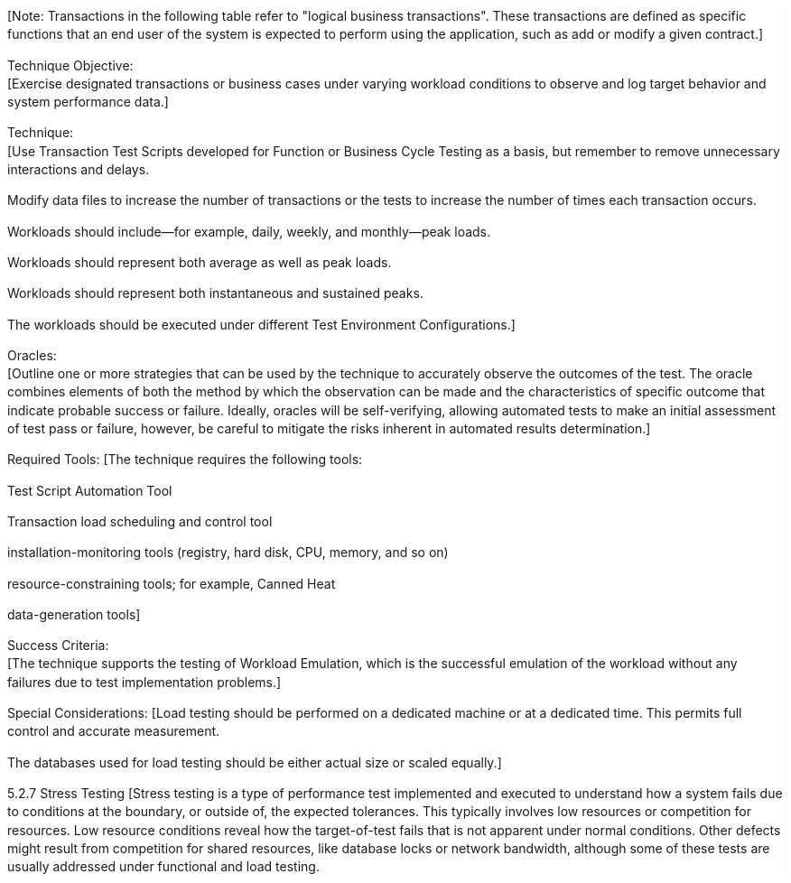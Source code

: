 [Note: Transactions in the following table refer to "logical business transactions". These transactions are defined as specific functions that an end user of the system is expected to perform using the application, such as add or modify a given contract.]

Technique Objective:	
[Exercise designated transactions or business cases under varying workload conditions to observe and log target behavior and system performance data.]

Technique:	
[Use Transaction Test Scripts developed for Function or Business Cycle Testing as a basis, but remember to remove unnecessary interactions and delays.

Modify data files to increase the number of transactions or the tests to increase the number of times each transaction occurs.

Workloads should include—for example, daily, weekly, and monthly—peak loads.

Workloads should represent both average as well as peak loads.

Workloads should represent both instantaneous and sustained peaks.

The workloads should be executed under different Test Environment Configurations.]

Oracles:	
[Outline one or more strategies that can be used by the technique to accurately observe the outcomes of the test. The oracle combines elements of both the method by which the observation can be made and the characteristics of specific outcome that indicate probable success or failure. Ideally, oracles will be self-verifying, allowing automated tests to make an initial assessment of test pass or failure, however, be careful to mitigate the risks inherent in automated results determination.]

Required Tools:	
[The technique requires the following tools:

Test Script Automation Tool

Transaction load scheduling and control tool

installation-monitoring tools (registry, hard disk, CPU, memory, and so on)

resource-constraining tools; for example, Canned Heat

data-generation tools]

Success Criteria:	
[The technique supports the testing of Workload Emulation, which is the successful emulation of the workload without any failures due to test implementation problems.]

Special Considerations:	
[Load testing should be performed on a dedicated machine or at a dedicated time. This permits full control and accurate measurement.

The databases used for load testing should be either actual size or scaled equally.]


5.2.7     Stress Testing
[Stress testing is a type of performance test implemented and executed to understand how a system fails due to conditions at the boundary, or outside of, the expected tolerances. This typically involves low resources or competition for resources. Low resource conditions reveal how the target-of-test fails that is not apparent under normal conditions. Other defects might result from competition for shared resources, like database locks or network bandwidth, although some of these tests are usually addressed under functional and load testing.
